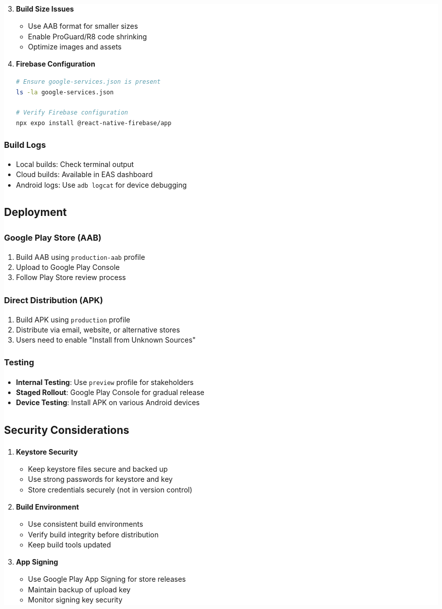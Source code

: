 3. **Build Size Issues**
   - Use AAB format for smaller sizes
   - Enable ProGuard/R8 code shrinking
   - Optimize images and assets

4. **Firebase Configuration**
   ```bash
   # Ensure google-services.json is present
   ls -la google-services.json
   
   # Verify Firebase configuration
   npx expo install @react-native-firebase/app
   ```

### Build Logs
- Local builds: Check terminal output
- Cloud builds: Available in EAS dashboard
- Android logs: Use `adb logcat` for device debugging

## Deployment

### Google Play Store (AAB)
1. Build AAB using `production-aab` profile
2. Upload to Google Play Console
3. Follow Play Store review process

### Direct Distribution (APK)
1. Build APK using `production` profile
2. Distribute via email, website, or alternative stores
3. Users need to enable "Install from Unknown Sources"

### Testing
- **Internal Testing**: Use `preview` profile for stakeholders
- **Staged Rollout**: Google Play Console for gradual release
- **Device Testing**: Install APK on various Android devices

## Security Considerations

1. **Keystore Security**
   - Keep keystore files secure and backed up
   - Use strong passwords for keystore and key
   - Store credentials securely (not in version control)

2. **Build Environment**
   - Use consistent build environments
   - Verify build integrity before distribution
   - Keep build tools updated

3. **App Signing**
   - Use Google Play App Signing for store releases
   - Maintain backup of upload key
   - Monitor signing key security
